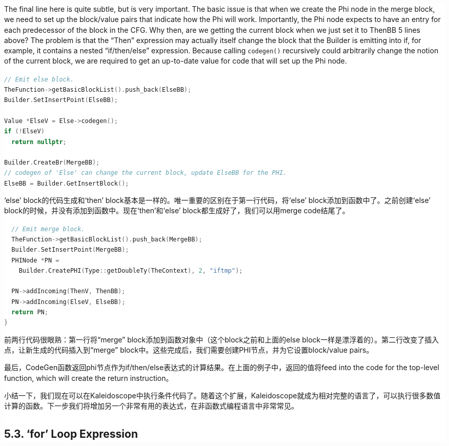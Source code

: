 The final line here is quite subtle, but is very important. The basic issue is that when we create the Phi node in the merge block, we need to set up the block/value pairs that indicate how the Phi will work. Importantly, the Phi node expects to have an entry for each predecessor of the block in the CFG. Why then, are we getting the current block when we just set it to ThenBB 5 lines above? The problem is that the “Then” expression may actually itself change the block that the Builder is emitting into if, for example, it contains a nested “if/then/else” expression. Because calling `codegen()` recursively could arbitrarily change the notion of the current block, we are required to get an up-to-date value for code that will set up the Phi node.

```C++
// Emit else block.
TheFunction->getBasicBlockList().push_back(ElseBB);
Builder.SetInsertPoint(ElseBB);

Value *ElseV = Else->codegen();
if (!ElseV)
  return nullptr;

Builder.CreateBr(MergeBB);
// codegen of 'Else' can change the current block, update ElseBB for the PHI.
ElseBB = Builder.GetInsertBlock();
```

‘else’ block的代码生成和‘then’ block基本是一样的。唯一重要的区别在于第一行代码，将‘else’ block添加到函数中了。之前创建‘else’ block的时候，并没有添加到函数中。现在‘then’和‘else’ block都生成好了，我们可以用merge code结尾了。



```C++
  // Emit merge block.
  TheFunction->getBasicBlockList().push_back(MergeBB);
  Builder.SetInsertPoint(MergeBB);
  PHINode *PN =
    Builder.CreatePHI(Type::getDoubleTy(TheContext), 2, "iftmp");

  PN->addIncoming(ThenV, ThenBB);
  PN->addIncoming(ElseV, ElseBB);
  return PN;
}
```

前两行代码很眼熟：第一行将“merge” block添加到函数对象中（这个block之前和上面的else block一样是漂浮着的）。第二行改变了插入点，让新生成的代码插入到“merge” block中。这些完成后，我们需要创建PHI节点，并为它设置block/value pairs。



最后，CodeGen函数返回phi节点作为if/then/else表达式的计算结果。在上面的例子中，返回的值将feed into the code for the top-level function, which will create the return instruction。



小结一下，我们现在可以在Kaleidoscope中执行条件代码了。随着这个扩展，Kaleidoscope就成为相对完整的语言了，可以执行很多数值计算的函数。下一步我们将增加另一个非常有用的表达式，在非函数式编程语言中非常常见。



## 5.3. ‘for’ Loop Expression
